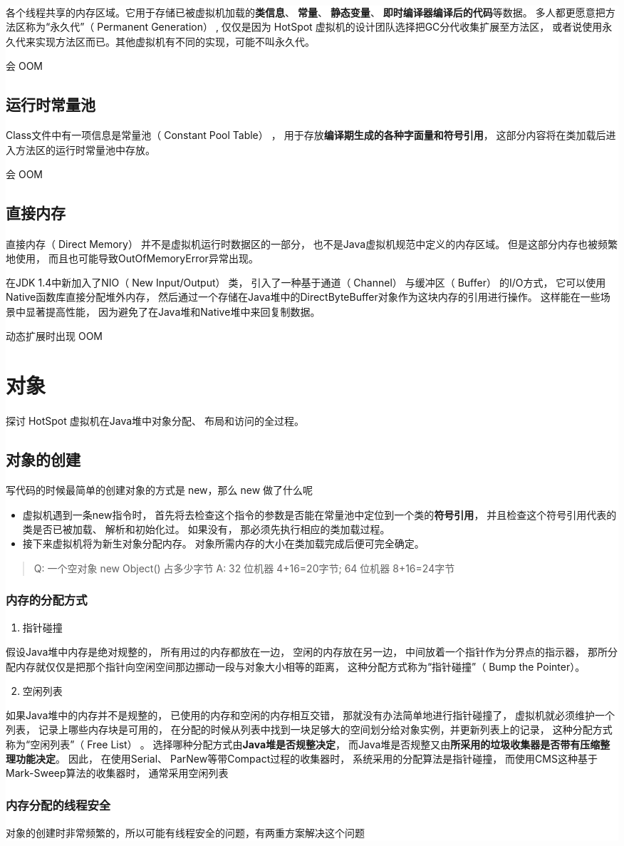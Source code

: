 各个线程共享的内存区域。它用于存储已被虚拟机加载的**类信息**、 **常量**、 **静态变量**、 **即时编译器编译后的代码**等数据。
多人都更愿意把方法区称为“永久代”（ Permanent Generation） , 仅仅是因为 HotSpot 虚拟机的设计团队选择把GC分代收集扩展至方法区， 或者说使用永久代来实现方法区而已。其他虚拟机有不同的实现，可能不叫永久代。

会 OOM

## 运行时常量池

Class文件中有一项信息是常量池（ Constant Pool Table） ， 用于存放**编译期生成的各种字面量和符号引用**， 这部分内容将在类加载后进入方法区的运行时常量池中存放。

会 OOM

## 直接内存

直接内存（ Direct Memory） 并不是虚拟机运行时数据区的一部分， 也不是Java虚拟机规范中定义的内存区域。 但是这部分内存也被频繁地使用， 而且也可能导致OutOfMemoryError异常出现。

在JDK 1.4中新加入了NIO（ New Input/Output） 类， 引入了一种基于通道（ Channel） 与缓冲区（ Buffer） 的I/O方式， 它可以使用Native函数库直接分配堆外内存， 然后通过一个存储在Java堆中的DirectByteBuffer对象作为这块内存的引用进行操作。 这样能在一些场景中显著提高性能， 因为避免了在Java堆和Native堆中来回复制数据。

动态扩展时出现 OOM

# 对象

探讨 HotSpot 虚拟机在Java堆中对象分配、 布局和访问的全过程。

## 对象的创建

写代码的时候最简单的创建对象的方式是 new，那么 new 做了什么呢

* 虚拟机遇到一条new指令时， 首先将去检查这个指令的参数是否能在常量池中定位到一个类的**符号引用**， 并且检查这个符号引用代表的类是否已被加载、 解析和初始化过。 如果没有， 那必须先执行相应的类加载过程。
* 接下来虚拟机将为新生对象分配内存。 对象所需内存的大小在类加载完成后便可完全确定。

> Q: 一个空对象 new Object() 占多少字节
> A: 32 位机器 4+16=20字节; 64 位机器 8+16=24字节

### 内存的分配方式

1. 指针碰撞

假设Java堆中内存是绝对规整的， 所有用过的内存都放在一边， 空闲的内存放在另一边， 中间放着一个指针作为分界点的指示器， 那所分配内存就仅仅是把那个指针向空闲空间那边挪动一段与对象大小相等的距离， 这种分配方式称为“指针碰撞”（ Bump the Pointer）。

2. 空闲列表

如果Java堆中的内存并不是规整的， 已使用的内存和空闲的内存相互交错， 那就没有办法简单地进行指针碰撞了， 虚拟机就必须维护一个列表， 记录上哪些内存块是可用的， 在分配的时候从列表中找到一块足够大的空间划分给对象实例，并更新列表上的记录， 这种分配方式称为“空闲列表”（ Free List） 。 
选择哪种分配方式由**Java堆是否规整决定**， 而Java堆是否规整又由**所采用的垃圾收集器是否带有压缩整理功能决定**。 因此， 在使用Serial、 ParNew等带Compact过程的收集器时， 系统采用的分配算法是指针碰撞， 而使用CMS这种基于Mark-Sweep算法的收集器时， 通常采用空闲列表

### 内存分配的线程安全

对象的创建时非常频繁的，所以可能有线程安全的问题，有两重方案解决这个问题
